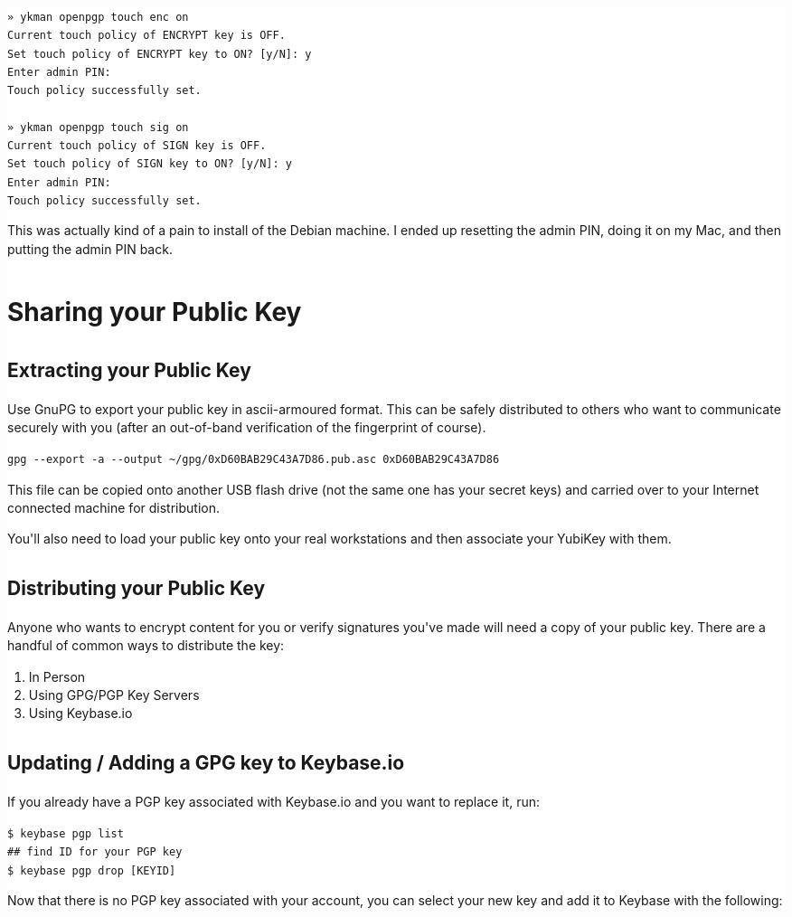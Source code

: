 ```
» ykman openpgp touch enc on                            
Current touch policy of ENCRYPT key is OFF.
Set touch policy of ENCRYPT key to ON? [y/N]: y
Enter admin PIN:
Touch policy successfully set.

» ykman openpgp touch sig on                                                
Current touch policy of SIGN key is OFF.
Set touch policy of SIGN key to ON? [y/N]: y
Enter admin PIN:
Touch policy successfully set.
```

This was actually kind of a pain to install of the Debian machine.  I ended up resetting the admin PIN, doing it on my Mac, and then putting the admin PIN back.

# Sharing your Public Key

## Extracting your Public Key
Use GnuPG to export your public key in ascii-armoured format. This can  be safely distributed to others who want to communicate securely with  you (after an out-of-band verification of the fingerprint of course).

```
gpg --export -a --output ~/gpg/0xD60BAB29C43A7D86.pub.asc 0xD60BAB29C43A7D86
```

This file can be copied onto another USB flash drive (not the same one has your secret keys) and carried over to your Internet connected machine for distribution.

You'll also need to load your public key onto your real workstations and then associate your YubiKey with them.

## Distributing your Public Key
Anyone who wants to encrypt content for you or verify signatures you've made will need a copy of your public key.  There are a handful of common ways to distribute the key:
1. In Person
2. Using GPG/PGP Key Servers
3. Using Keybase.io

## Updating / Adding a GPG key to Keybase.io

If you already have a PGP key associated with Keybase.io and you want to replace it, run:

```
$ keybase pgp list
## find ID for your PGP key
$ keybase pgp drop [KEYID]
```

Now that there is no PGP key associated with your account, you can select your new key and add it to Keybase with the following:
